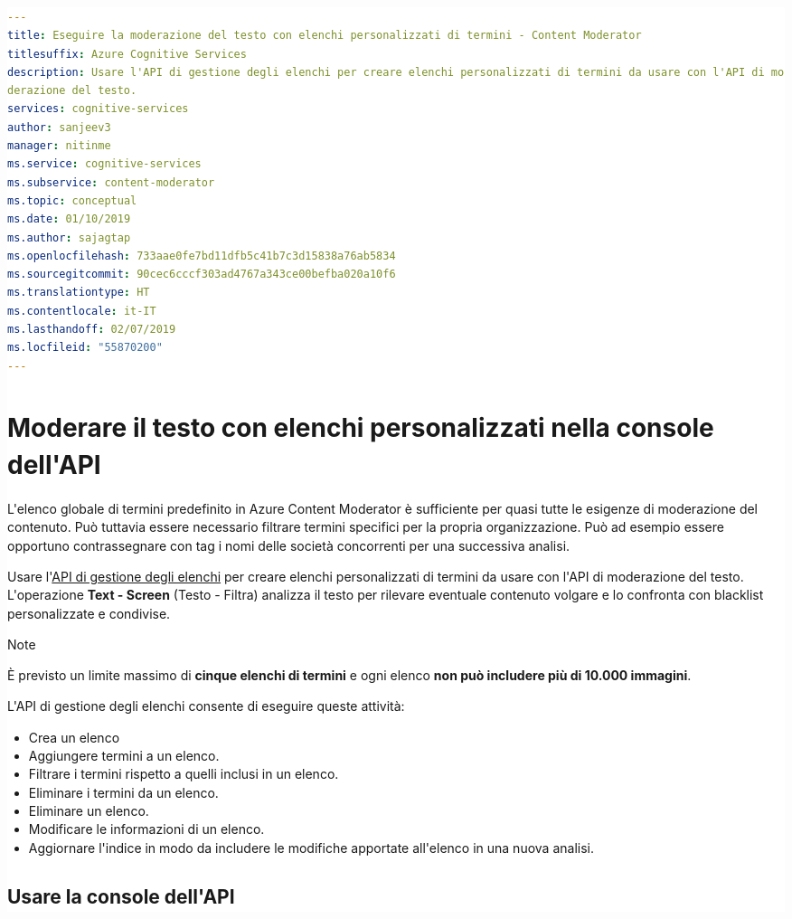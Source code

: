 ```yaml
---
title: Eseguire la moderazione del testo con elenchi personalizzati di termini - Content Moderator
titlesuffix: Azure Cognitive Services
description: Usare l'API di gestione degli elenchi per creare elenchi personalizzati di termini da usare con l'API di moderazione del testo.
services: cognitive-services
author: sanjeev3
manager: nitinme
ms.service: cognitive-services
ms.subservice: content-moderator
ms.topic: conceptual
ms.date: 01/10/2019
ms.author: sajagtap
ms.openlocfilehash: 733aae0fe7bd11dfb5c41b7c3d15838a76ab5834
ms.sourcegitcommit: 90cec6cccf303ad4767a343ce00befba020a10f6
ms.translationtype: HT
ms.contentlocale: it-IT
ms.lasthandoff: 02/07/2019
ms.locfileid: "55870200"
---
```

# <a name="moderate-with-custom-term-lists-in-the-api-console"></a>Moderare il testo con elenchi personalizzati nella console dell'API

L'elenco globale di termini predefinito in Azure Content Moderator è sufficiente per quasi tutte le esigenze di moderazione del contenuto. Può tuttavia essere necessario filtrare termini specifici per la propria organizzazione. Può ad esempio essere opportuno contrassegnare con tag i nomi delle società concorrenti per una successiva analisi. 

Usare l'[API di gestione degli elenchi](https://westus.dev.cognitive.microsoft.com/docs/services/57cf755e3f9b070c105bd2c2/operations/57cf755e3f9b070868a1f67f) per creare elenchi personalizzati di termini da usare con l'API di moderazione del testo. L'operazione **Text - Screen** (Testo - Filtra) analizza il testo per rilevare eventuale contenuto volgare e lo confronta con blacklist personalizzate e condivise.

> [!NOTE]
> È previsto un limite massimo di **cinque elenchi di termini** e ogni elenco **non può includere più di 10.000 immagini**.
>

L'API di gestione degli elenchi consente di eseguire queste attività:
- Crea un elenco
- Aggiungere termini a un elenco.
- Filtrare i termini rispetto a quelli inclusi in un elenco.
- Eliminare i termini da un elenco.
- Eliminare un elenco.
- Modificare le informazioni di un elenco.
- Aggiornare l'indice in modo da includere le modifiche apportate all'elenco in una nuova analisi.

## <a name="use-the-api-console"></a>Usare la console dell'API
